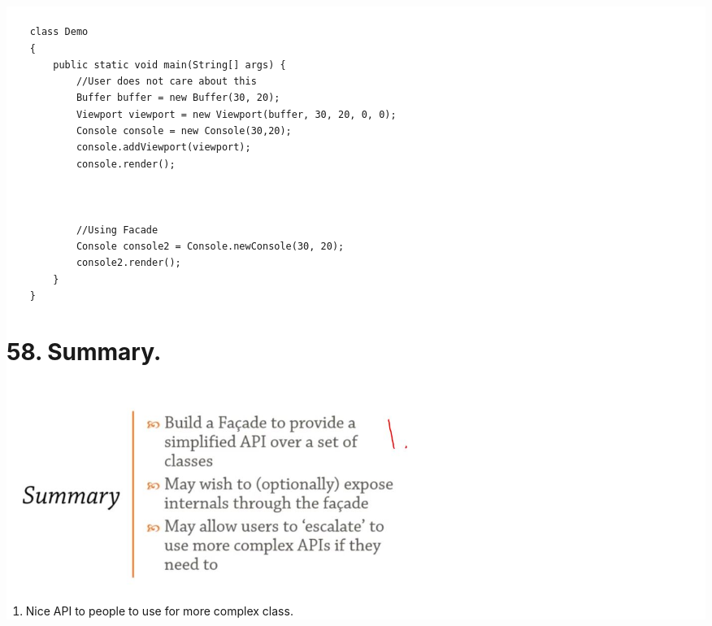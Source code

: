 ```
	
	class Demo
	{
		public static void main(String[] args) {
			//User does not care about this
			Buffer buffer = new Buffer(30, 20);
			Viewport viewport = new Viewport(buffer, 30, 20, 0, 0);
			Console console = new Console(30,20);
			console.addViewport(viewport);
			console.render();
		
		
			
			//Using Facade
			Console console2 = Console.newConsole(30, 20);
			console2.render();
		}
	}

```

# 58. Summary.

<img src="summaryFacade.JPG" alt="alt text" width="500"/>

1. Nice API to people to use for more complex class.